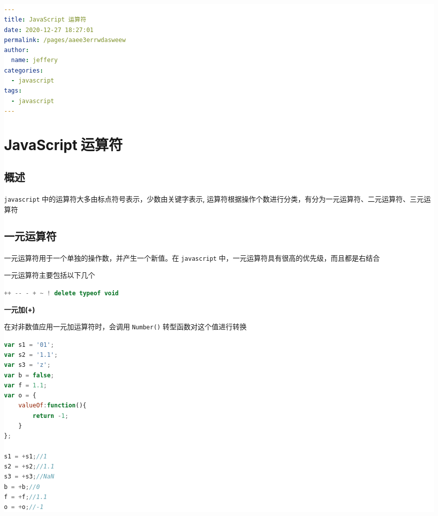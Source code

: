 ```yaml
---
title: JavaScript 运算符
date: 2020-12-27 18:27:01
permalink: /pages/aaee3errwdasweew
author: 
  name: jeffery
categories: 
  - javascript
tags: 
  - javascript
---
```


# JavaScript 运算符

## 概述

`javascript` 中的运算符大多由标点符号表示，少数由关键字表示, 运算符根据操作个数进行分类，有分为一元运算符、二元运算符、三元运算符

## 一元运算符

一元运算符用于一个单独的操作数，并产生一个新值。在 `javascript` 中，一元运算符具有很高的优先级，而且都是右结合

一元运算符主要包括以下几个
```js
++ -- - + ~ ! delete typeof void
```

**一元加(+)**

在对非数值应用一元加运算符时，会调用 `Number()` 转型函数对这个值进行转换

```js
var s1 = '01';
var s2 = '1.1';
var s3 = 'z';
var b = false;
var f = 1.1;
var o = {
    valueOf:function(){
        return -1;
    }
};

s1 = +s1;//1
s2 = +s2;//1.1
s3 = +s3;//NaN
b = +b;//0
f = +f;//1.1
o = +o;//-1
```
